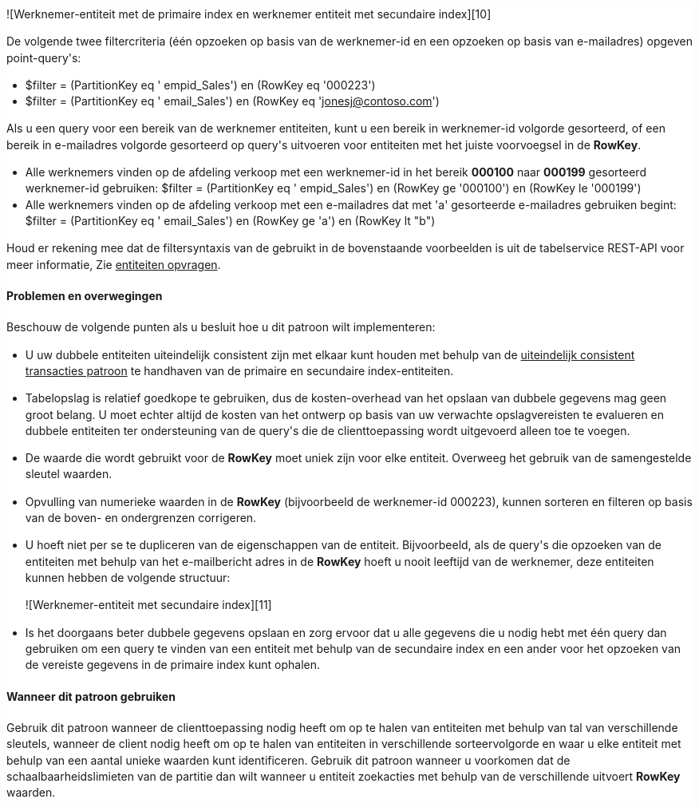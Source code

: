 ![Werknemer-entiteit met de primaire index en werknemer entiteit met secundaire index][10]

De volgende twee filtercriteria (één opzoeken op basis van de werknemer-id en een opzoeken op basis van e-mailadres) opgeven point-query's:  

* $filter = (PartitionKey eq ' empid_Sales') en (RowKey eq '000223')
* $filter = (PartitionKey eq ' email_Sales') en (RowKey eq 'jonesj@contoso.com')  

Als u een query voor een bereik van de werknemer entiteiten, kunt u een bereik in werknemer-id volgorde gesorteerd, of een bereik in e-mailadres volgorde gesorteerd op query's uitvoeren voor entiteiten met het juiste voorvoegsel in de **RowKey**.  

* Alle werknemers vinden op de afdeling verkoop met een werknemer-id in het bereik **000100** naar **000199** gesorteerd werknemer-id gebruiken: $filter = (PartitionKey eq ' empid_Sales') en (RowKey ge '000100') en (RowKey le '000199')  
* Alle werknemers vinden op de afdeling verkoop met een e-mailadres dat met 'a' gesorteerde e-mailadres gebruiken begint: $filter = (PartitionKey eq ' email_Sales') en (RowKey ge 'a') en (RowKey lt "b")  

Houd er rekening mee dat de filtersyntaxis van de gebruikt in de bovenstaande voorbeelden is uit de tabelservice REST-API voor meer informatie, Zie [entiteiten opvragen](https://msdn.microsoft.com/library/azure/dd179421.aspx).  

#### <a name="issues-and-considerations"></a>Problemen en overwegingen
Beschouw de volgende punten als u besluit hoe u dit patroon wilt implementeren:  

* U uw dubbele entiteiten uiteindelijk consistent zijn met elkaar kunt houden met behulp van de [uiteindelijk consistent transacties patroon](#eventually-consistent-transactions-pattern) te handhaven van de primaire en secundaire index-entiteiten.  
* Tabelopslag is relatief goedkope te gebruiken, dus de kosten-overhead van het opslaan van dubbele gegevens mag geen groot belang. U moet echter altijd de kosten van het ontwerp op basis van uw verwachte opslagvereisten te evalueren en dubbele entiteiten ter ondersteuning van de query's die de clienttoepassing wordt uitgevoerd alleen toe te voegen.  
* De waarde die wordt gebruikt voor de **RowKey** moet uniek zijn voor elke entiteit. Overweeg het gebruik van de samengestelde sleutel waarden.  
* Opvulling van numerieke waarden in de **RowKey** (bijvoorbeeld de werknemer-id 000223), kunnen sorteren en filteren op basis van de boven- en ondergrenzen corrigeren.  
* U hoeft niet per se te dupliceren van de eigenschappen van de entiteit. Bijvoorbeeld, als de query's die opzoeken van de entiteiten met behulp van het e-mailbericht adres in de **RowKey** hoeft u nooit leeftijd van de werknemer, deze entiteiten kunnen hebben de volgende structuur:
  
  ![Werknemer-entiteit met secundaire index][11]
* Is het doorgaans beter dubbele gegevens opslaan en zorg ervoor dat u alle gegevens die u nodig hebt met één query dan gebruiken om een query te vinden van een entiteit met behulp van de secundaire index en een ander voor het opzoeken van de vereiste gegevens in de primaire index kunt ophalen.  

#### <a name="when-to-use-this-pattern"></a>Wanneer dit patroon gebruiken
Gebruik dit patroon wanneer de clienttoepassing nodig heeft om op te halen van entiteiten met behulp van tal van verschillende sleutels, wanneer de client nodig heeft om op te halen van entiteiten in verschillende sorteervolgorde en waar u elke entiteit met behulp van een aantal unieke waarden kunt identificeren. Gebruik dit patroon wanneer u voorkomen dat de schaalbaarheidslimieten van de partitie dan wilt wanneer u entiteit zoekacties met behulp van de verschillende uitvoert **RowKey** waarden.  
